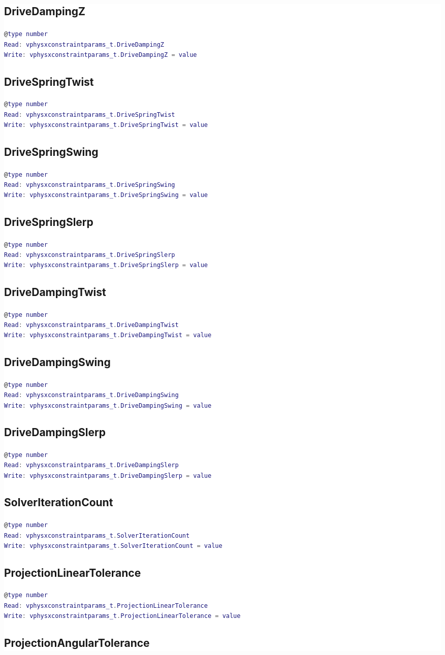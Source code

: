 ## DriveDampingZ 
```lua
@type number
Read: vphysxconstraintparams_t.DriveDampingZ
Write: vphysxconstraintparams_t.DriveDampingZ = value
```
## DriveSpringTwist 
```lua
@type number
Read: vphysxconstraintparams_t.DriveSpringTwist
Write: vphysxconstraintparams_t.DriveSpringTwist = value
```
## DriveSpringSwing 
```lua
@type number
Read: vphysxconstraintparams_t.DriveSpringSwing
Write: vphysxconstraintparams_t.DriveSpringSwing = value
```
## DriveSpringSlerp 
```lua
@type number
Read: vphysxconstraintparams_t.DriveSpringSlerp
Write: vphysxconstraintparams_t.DriveSpringSlerp = value
```
## DriveDampingTwist 
```lua
@type number
Read: vphysxconstraintparams_t.DriveDampingTwist
Write: vphysxconstraintparams_t.DriveDampingTwist = value
```
## DriveDampingSwing 
```lua
@type number
Read: vphysxconstraintparams_t.DriveDampingSwing
Write: vphysxconstraintparams_t.DriveDampingSwing = value
```
## DriveDampingSlerp 
```lua
@type number
Read: vphysxconstraintparams_t.DriveDampingSlerp
Write: vphysxconstraintparams_t.DriveDampingSlerp = value
```
## SolverIterationCount 
```lua
@type number
Read: vphysxconstraintparams_t.SolverIterationCount
Write: vphysxconstraintparams_t.SolverIterationCount = value
```
## ProjectionLinearTolerance 
```lua
@type number
Read: vphysxconstraintparams_t.ProjectionLinearTolerance
Write: vphysxconstraintparams_t.ProjectionLinearTolerance = value
```
## ProjectionAngularTolerance 
```lua
```